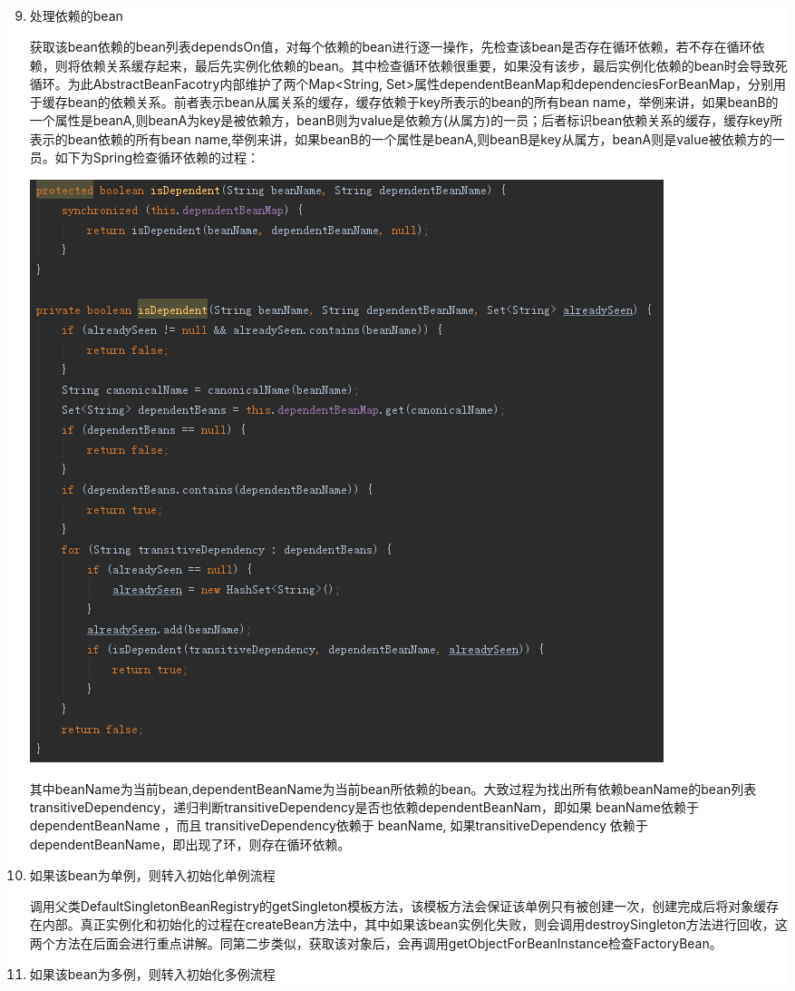 9. 处理依赖的bean

	获取该bean依赖的bean列表dependsOn值，对每个依赖的bean进行逐一操作，先检查该bean是否存在循环依赖，若不存在循环依赖，则将依赖关系缓存起来，最后先实例化依赖的bean。其中检查循环依赖很重要，如果没有该步，最后实例化依赖的bean时会导致死循环。为此AbstractBeanFacotry内部维护了两个Map<String, Set<String>>属性dependentBeanMap和dependenciesForBeanMap，分别用于缓存bean的依赖关系。前者表示bean从属关系的缓存，缓存依赖于key所表示的bean的所有bean name，举例来讲，如果beanB的一个属性是beanA,则beanA为key是被依赖方，beanB则为value是依赖方(从属方)的一员；后者标识bean依赖关系的缓存，缓存key所表示的bean依赖的所有bean name,举例来讲，如果beanB的一个属性是beanA,则beanB是key从属方，beanA则是value被依赖方的一员。如下为Spring检查循环依赖的过程：

	![](4.png)

	其中beanName为当前bean,dependentBeanName为当前bean所依赖的bean。大致过程为找出所有依赖beanName的bean列表transitiveDependency，递归判断transitiveDependency是否也依赖dependentBeanNam，即如果 beanName依赖于 dependentBeanName ，而且 transitiveDependency依赖于 beanName, 如果transitiveDependency 依赖于dependentBeanName，即出现了环，则存在循环依赖。

10. 如果该bean为单例，则转入初始化单例流程

	调用父类DefaultSingletonBeanRegistry的getSingleton模板方法，该模板方法会保证该单例只有被创建一次，创建完成后将对象缓存在内部。真正实例化和初始化的过程在createBean方法中，其中如果该bean实例化失败，则会调用destroySingleton方法进行回收，这两个方法在后面会进行重点讲解。同第二步类似，获取该对象后，会再调用getObjectForBeanInstance检查FactoryBean。

11. 如果该bean为多例，则转入初始化多例流程
